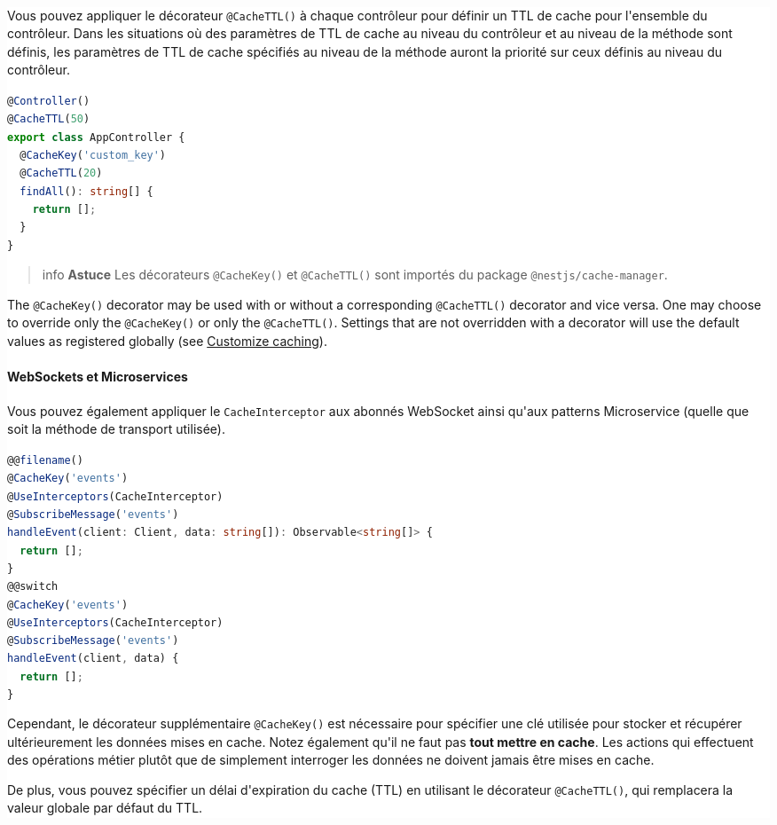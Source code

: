 Vous pouvez appliquer le décorateur `@CacheTTL()` à chaque contrôleur pour définir un TTL de cache pour l'ensemble du contrôleur. Dans les situations où des paramètres de TTL de cache au niveau du contrôleur et au niveau de la méthode sont définis, les paramètres de TTL de cache spécifiés au niveau de la méthode auront la priorité sur ceux définis au niveau du contrôleur.

```typescript
@Controller()
@CacheTTL(50)
export class AppController {
  @CacheKey('custom_key')
  @CacheTTL(20)
  findAll(): string[] {
    return [];
  }
}
```

> info **Astuce** Les décorateurs `@CacheKey()` et `@CacheTTL()` sont importés du package `@nestjs/cache-manager`.

The `@CacheKey()` decorator may be used with or without a corresponding `@CacheTTL()` decorator and vice versa. One may choose to override only the `@CacheKey()` or only the `@CacheTTL()`. Settings that are not overridden with a decorator will use the default values as registered globally (see [Customize caching](/techniques/caching#personnalisation-de-la-mise-en-cache)).

#### WebSockets et Microservices

Vous pouvez également appliquer le `CacheInterceptor` aux abonnés WebSocket ainsi qu'aux patterns Microservice (quelle que soit la méthode de transport utilisée).

```typescript
@@filename()
@CacheKey('events')
@UseInterceptors(CacheInterceptor)
@SubscribeMessage('events')
handleEvent(client: Client, data: string[]): Observable<string[]> {
  return [];
}
@@switch
@CacheKey('events')
@UseInterceptors(CacheInterceptor)
@SubscribeMessage('events')
handleEvent(client, data) {
  return [];
}
```

Cependant, le décorateur supplémentaire `@CacheKey()` est nécessaire pour spécifier une clé utilisée pour stocker et récupérer ultérieurement les données mises en cache. Notez également qu'il ne faut pas **tout mettre en cache**. Les actions qui effectuent des opérations métier plutôt que de simplement interroger les données ne doivent jamais être mises en cache.

De plus, vous pouvez spécifier un délai d'expiration du cache (TTL) en utilisant le décorateur `@CacheTTL()`, qui remplacera la valeur globale par défaut du TTL.
